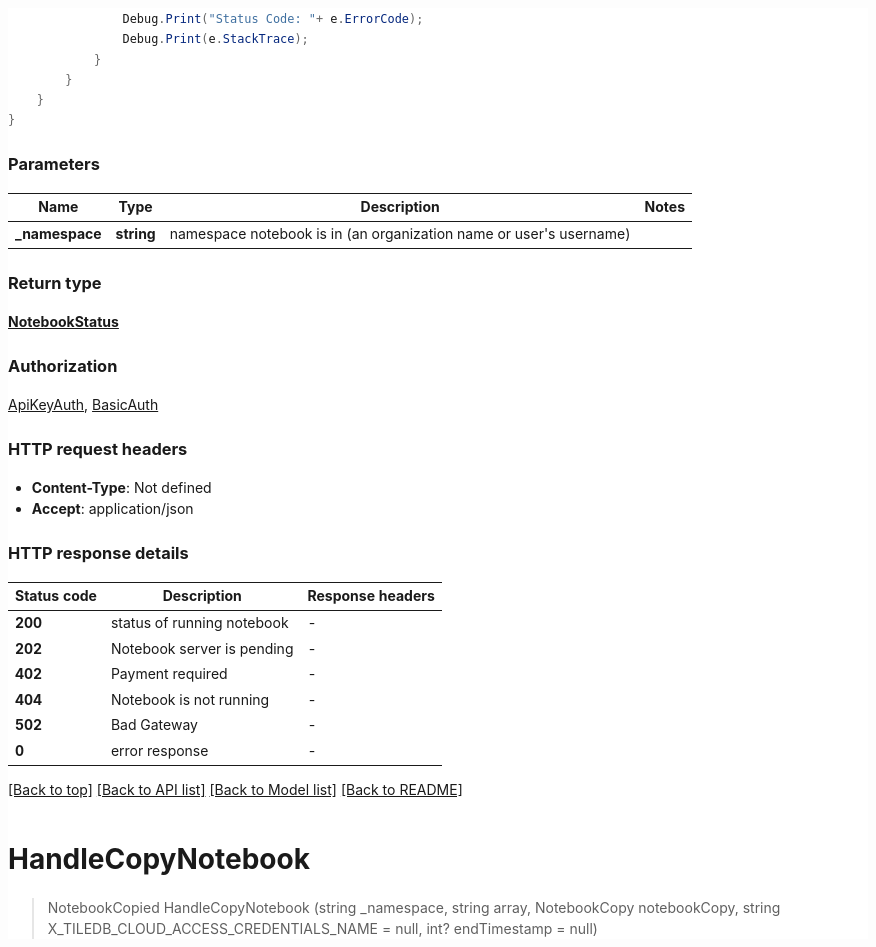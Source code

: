 ```csharp
                Debug.Print("Status Code: "+ e.ErrorCode);
                Debug.Print(e.StackTrace);
            }
        }
    }
}
```

### Parameters

Name | Type | Description  | Notes
------------- | ------------- | ------------- | -------------
 **_namespace** | **string**| namespace notebook is in (an organization name or user&#39;s username) | 

### Return type

[**NotebookStatus**](NotebookStatus.md)

### Authorization

[ApiKeyAuth](../README.md#ApiKeyAuth), [BasicAuth](../README.md#BasicAuth)

### HTTP request headers

 - **Content-Type**: Not defined
 - **Accept**: application/json


### HTTP response details
| Status code | Description | Response headers |
|-------------|-------------|------------------|
| **200** | status of running notebook |  -  |
| **202** | Notebook server is pending |  -  |
| **402** | Payment required |  -  |
| **404** | Notebook is not running |  -  |
| **502** | Bad Gateway |  -  |
| **0** | error response |  -  |

[[Back to top]](#) [[Back to API list]](../README.md#documentation-for-api-endpoints) [[Back to Model list]](../README.md#documentation-for-models) [[Back to README]](../README.md)

<a name="handlecopynotebook"></a>
# **HandleCopyNotebook**
> NotebookCopied HandleCopyNotebook (string _namespace, string array, NotebookCopy notebookCopy, string X_TILEDB_CLOUD_ACCESS_CREDENTIALS_NAME = null, int? endTimestamp = null)
